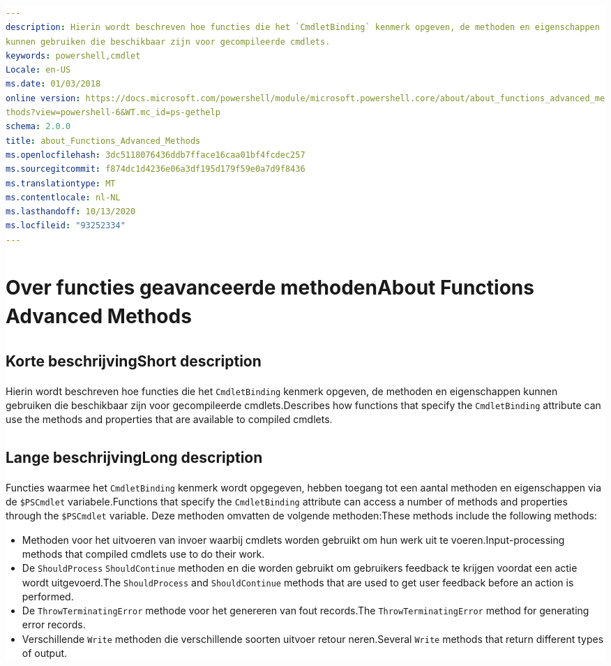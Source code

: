 ```yaml
---
description: Hierin wordt beschreven hoe functies die het `CmdletBinding` kenmerk opgeven, de methoden en eigenschappen kunnen gebruiken die beschikbaar zijn voor gecompileerde cmdlets.
keywords: powershell,cmdlet
Locale: en-US
ms.date: 01/03/2018
online version: https://docs.microsoft.com/powershell/module/microsoft.powershell.core/about/about_functions_advanced_methods?view=powershell-6&WT.mc_id=ps-gethelp
schema: 2.0.0
title: about_Functions_Advanced_Methods
ms.openlocfilehash: 3dc5118076436ddb7fface16caa01bf4fcdec257
ms.sourcegitcommit: f874dc1d4236e06a3df195d179f59e0a7d9f8436
ms.translationtype: MT
ms.contentlocale: nl-NL
ms.lasthandoff: 10/13/2020
ms.locfileid: "93252334"
---
```

# <a name="about-functions-advanced-methods"></a><span data-ttu-id="f62b2-104">Over functies geavanceerde methoden</span><span class="sxs-lookup"><span data-stu-id="f62b2-104">About Functions Advanced Methods</span></span>

## <a name="short-description"></a><span data-ttu-id="f62b2-105">Korte beschrijving</span><span class="sxs-lookup"><span data-stu-id="f62b2-105">Short description</span></span>

<span data-ttu-id="f62b2-106">Hierin wordt beschreven hoe functies die het `CmdletBinding` kenmerk opgeven, de methoden en eigenschappen kunnen gebruiken die beschikbaar zijn voor gecompileerde cmdlets.</span><span class="sxs-lookup"><span data-stu-id="f62b2-106">Describes how functions that specify the `CmdletBinding` attribute can use the methods and properties that are available to compiled cmdlets.</span></span>

## <a name="long-description"></a><span data-ttu-id="f62b2-107">Lange beschrijving</span><span class="sxs-lookup"><span data-stu-id="f62b2-107">Long description</span></span>

<span data-ttu-id="f62b2-108">Functies waarmee het `CmdletBinding` kenmerk wordt opgegeven, hebben toegang tot een aantal methoden en eigenschappen via de `$PSCmdlet` variabele.</span><span class="sxs-lookup"><span data-stu-id="f62b2-108">Functions that specify the `CmdletBinding` attribute can access a number of methods and properties through the `$PSCmdlet` variable.</span></span> <span data-ttu-id="f62b2-109">Deze methoden omvatten de volgende methoden:</span><span class="sxs-lookup"><span data-stu-id="f62b2-109">These methods include the following methods:</span></span>

- <span data-ttu-id="f62b2-110">Methoden voor het uitvoeren van invoer waarbij cmdlets worden gebruikt om hun werk uit te voeren.</span><span class="sxs-lookup"><span data-stu-id="f62b2-110">Input-processing methods that compiled cmdlets use to do their work.</span></span>
- <span data-ttu-id="f62b2-111">De `ShouldProcess` `ShouldContinue` methoden en die worden gebruikt om gebruikers feedback te krijgen voordat een actie wordt uitgevoerd.</span><span class="sxs-lookup"><span data-stu-id="f62b2-111">The `ShouldProcess` and `ShouldContinue` methods that are used to get user feedback before an action is performed.</span></span>
- <span data-ttu-id="f62b2-112">De `ThrowTerminatingError` methode voor het genereren van fout records.</span><span class="sxs-lookup"><span data-stu-id="f62b2-112">The `ThrowTerminatingError` method for generating error records.</span></span>
- <span data-ttu-id="f62b2-113">Verschillende `Write` methoden die verschillende soorten uitvoer retour neren.</span><span class="sxs-lookup"><span data-stu-id="f62b2-113">Several `Write` methods that return different types of output.</span></span>
